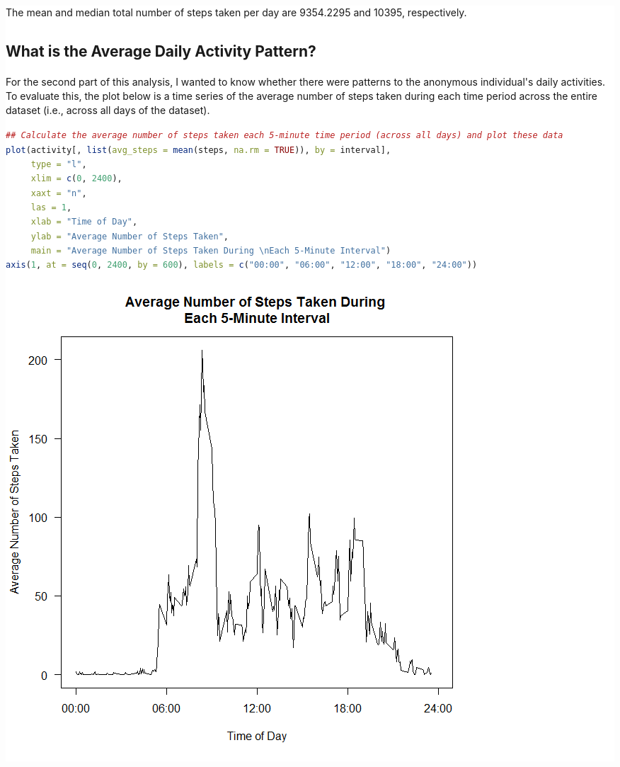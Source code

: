 The mean and median total number of steps taken per day are 9354.2295 and 10395, respectively.

## What is the Average Daily Activity Pattern?

For the second part of this analysis, I wanted to know whether there were patterns to the anonymous individual's daily activities. To evaluate this, the plot below is a time series of the average number of steps taken during each time period across the entire dataset (i.e., across all days of the dataset). 


```r
## Calculate the average number of steps taken each 5-minute time period (across all days) and plot these data 
plot(activity[, list(avg_steps = mean(steps, na.rm = TRUE)), by = interval], 
     type = "l",
     xlim = c(0, 2400),
     xaxt = "n",
     las = 1,
     xlab = "Time of Day", 
     ylab = "Average Number of Steps Taken",
     main = "Average Number of Steps Taken During \nEach 5-Minute Interval")
axis(1, at = seq(0, 2400, by = 600), labels = c("00:00", "06:00", "12:00", "18:00", "24:00"))
```

![plot of chunk timeseries](./PA1_template_files/figure-html/timeseries.png) 
